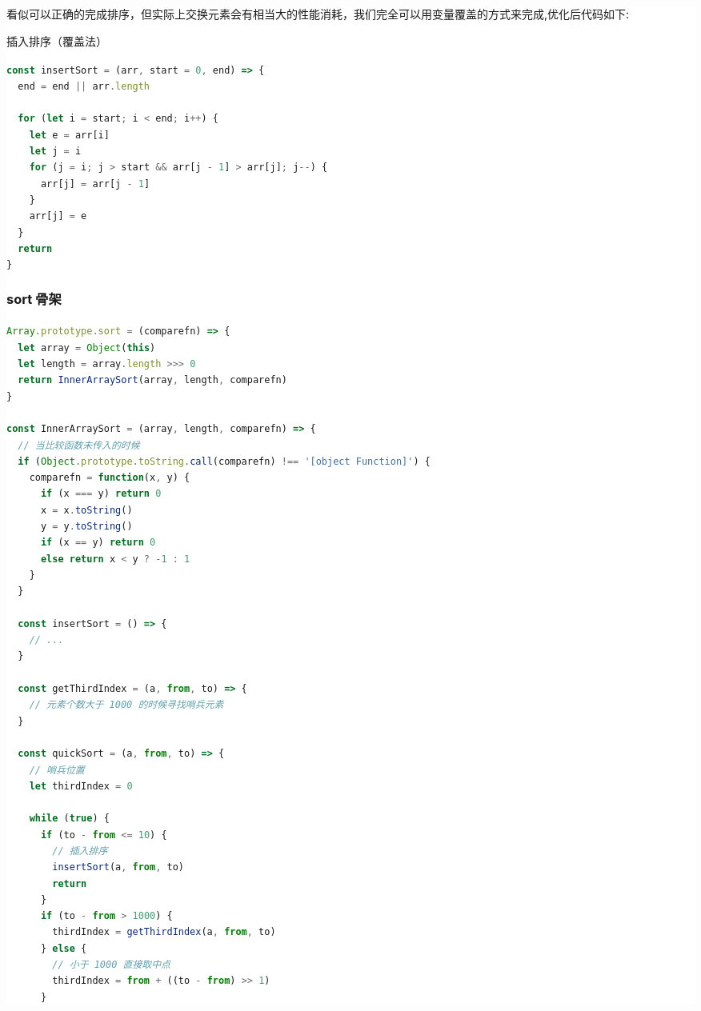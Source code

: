 看似可以正确的完成排序，但实际上交换元素会有相当大的性能消耗，我们完全可以用变量覆盖的方式来完成,优化后代码如下:

插入排序（覆盖法）

```js
const insertSort = (arr, start = 0, end) => {
  end = end || arr.length

  for (let i = start; i < end; i++) {
    let e = arr[i]
    let j = i
    for (j = i; j > start && arr[j - 1] > arr[j]; j--) {
      arr[j] = arr[j - 1]
    }
    arr[j] = e
  }
  return
}
```

### sort 骨架

```js
Array.prototype.sort = (comparefn) => {
  let array = Object(this)
  let length = array.length >>> 0
  return InnerArraySort(array, length, comparefn)
}

const InnerArraySort = (array, length, comparefn) => {
  // 当比较函数未传入的时候
  if (Object.prototype.toString.call(comparefn) !== '[object Function]') {
    comparefn = function(x, y) {
      if (x === y) return 0
      x = x.toString()
      y = y.toString()
      if (x == y) return 0
      else return x < y ? -1 : 1
    }
  }

  const insertSort = () => {
    // ...
  }

  const getThirdIndex = (a, from, to) => {
    // 元素个数大于 1000 的时候寻找哨兵元素
  }

  const quickSort = (a, from, to) => {
    // 哨兵位置
    let thirdIndex = 0

    while (true) {
      if (to - from <= 10) {
        // 插入排序
        insertSort(a, from, to)
        return
      }
      if (to - from > 1000) {
        thirdIndex = getThirdIndex(a, from, to)
      } else {
        // 小于 1000 直接取中点
        thirdIndex = from + ((to - from) >> 1)
      }
```